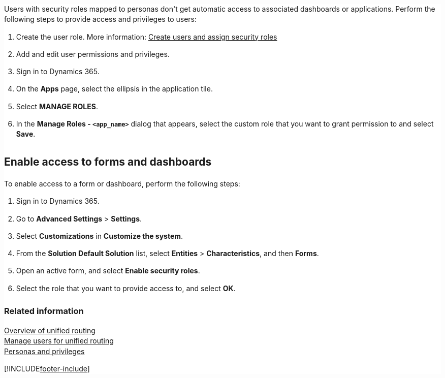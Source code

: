 Users with security roles mapped to personas don't get automatic access to associated dashboards or applications. Perform the following steps to provide access and privileges to users:

1. Create the user role. More information: [Create users and assign security roles](/power-platform/admin/create-users-assign-online-security-roles)

2. Add and edit user permissions and privileges.

3. Sign in to Dynamics 365.

4. On the **Apps** page, select the ellipsis in the application tile.

5. Select **MANAGE ROLES**.

6. In the **Manage Roles - `<app_name>`** dialog that appears, select the custom role that you want to grant permission to and select **Save**.

## Enable access to forms and dashboards

To enable access to a form or dashboard, perform the following steps:

1. Sign in to Dynamics 365.

2. Go to **Advanced Settings** > **Settings**.

3. Select **Customizations** in **Customize the system**.

4. From the **Solution Default Solution** list, select **Entities** > **Characteristics**, and then **Forms**.

5. Open an active form, and select **Enable security roles**.

6. Select the role that you want to provide access to, and select **OK**.

### Related information

[Overview of unified routing](overview-unified-routing.md)  
[Manage users for unified routing](users-user-profiles.md)  
[Personas and privileges](../implement/persona-privilege-mapping.md) 

[!INCLUDE[footer-include](../../includes/footer-banner.md)]  
